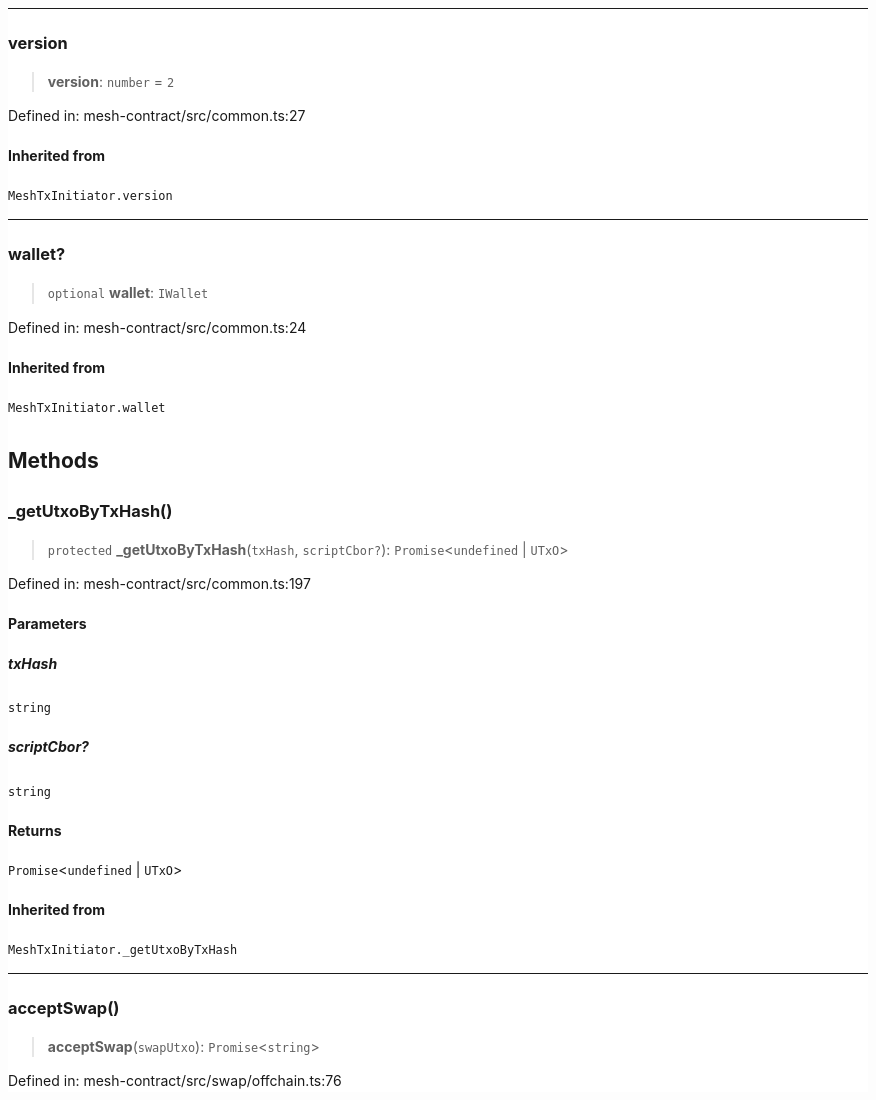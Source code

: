 ***

### version

> **version**: `number` = `2`

Defined in: mesh-contract/src/common.ts:27

#### Inherited from

`MeshTxInitiator.version`

***

### wallet?

> `optional` **wallet**: `IWallet`

Defined in: mesh-contract/src/common.ts:24

#### Inherited from

`MeshTxInitiator.wallet`

## Methods

### \_getUtxoByTxHash()

> `protected` **\_getUtxoByTxHash**(`txHash`, `scriptCbor?`): `Promise`\<`undefined` \| `UTxO`\>

Defined in: mesh-contract/src/common.ts:197

#### Parameters

##### txHash

`string`

##### scriptCbor?

`string`

#### Returns

`Promise`\<`undefined` \| `UTxO`\>

#### Inherited from

`MeshTxInitiator._getUtxoByTxHash`

***

### acceptSwap()

> **acceptSwap**(`swapUtxo`): `Promise`\<`string`\>

Defined in: mesh-contract/src/swap/offchain.ts:76
